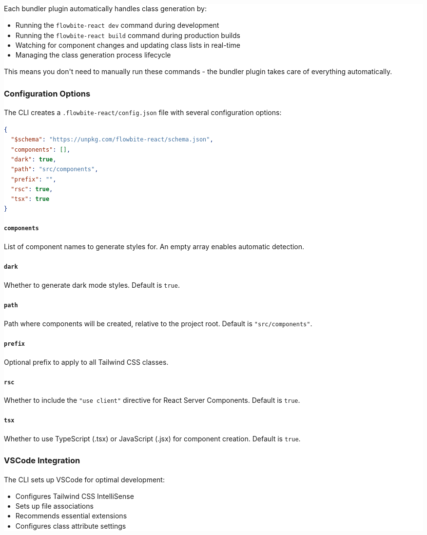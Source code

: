 Each bundler plugin automatically handles class generation by:

- Running the `flowbite-react dev` command during development
- Running the `flowbite-react build` command during production builds
- Watching for component changes and updating class lists in real-time
- Managing the class generation process lifecycle

This means you don't need to manually run these commands - the bundler plugin takes care of everything automatically.

### Configuration Options

The CLI creates a `.flowbite-react/config.json` file with several configuration options:

```json
{
  "$schema": "https://unpkg.com/flowbite-react/schema.json",
  "components": [],
  "dark": true,
  "path": "src/components",
  "prefix": "",
  "rsc": true,
  "tsx": true
}
```

#### `components`

List of component names to generate styles for. An empty array enables automatic detection.

#### `dark`

Whether to generate dark mode styles. Default is `true`.

#### `path`

Path where components will be created, relative to the project root. Default is `"src/components"`.

#### `prefix`

Optional prefix to apply to all Tailwind CSS classes.

#### `rsc`

Whether to include the `"use client"` directive for React Server Components. Default is `true`.

#### `tsx`

Whether to use TypeScript (.tsx) or JavaScript (.jsx) for component creation. Default is `true`.

### VSCode Integration

The CLI sets up VSCode for optimal development:

- Configures Tailwind CSS IntelliSense
- Sets up file associations
- Recommends essential extensions
- Configures class attribute settings
